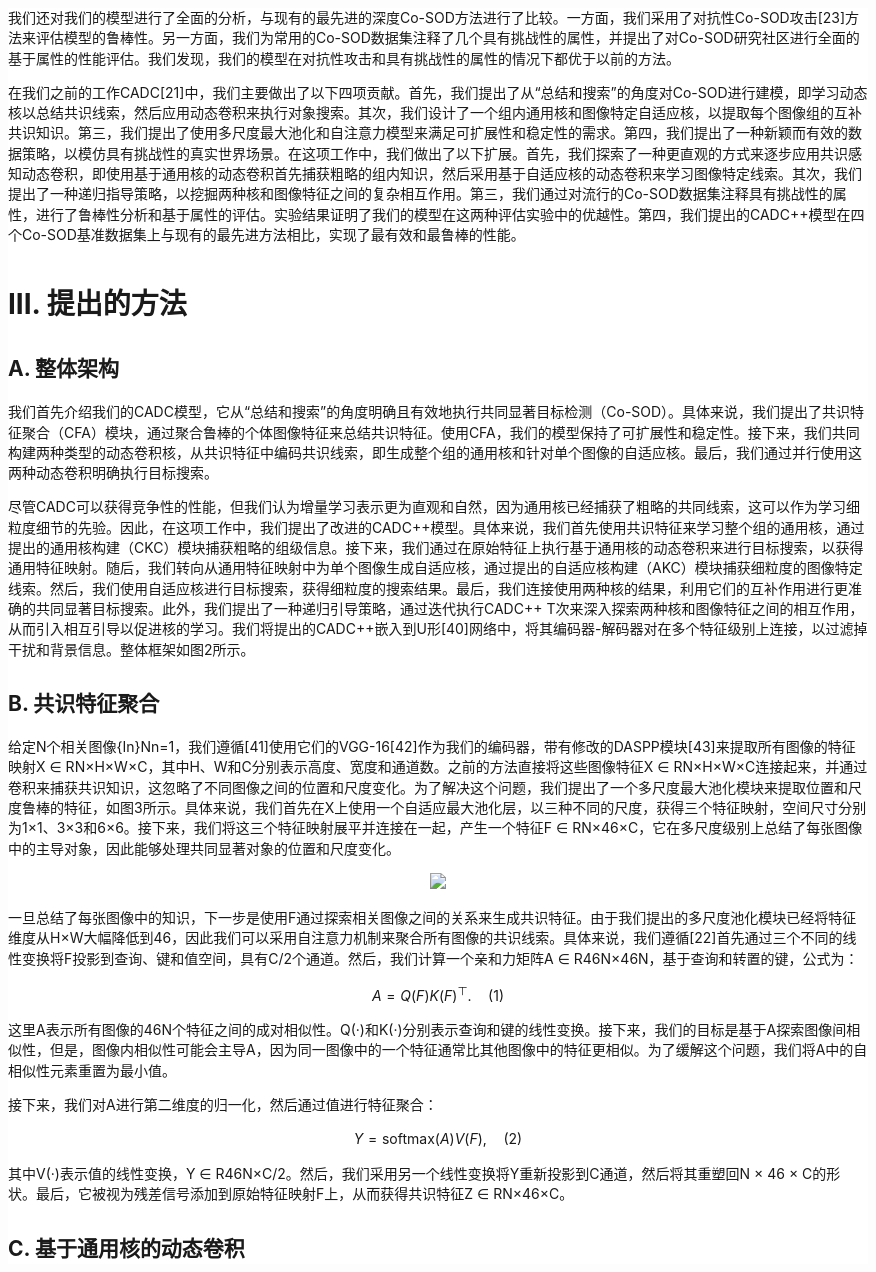 我们还对我们的模型进行了全面的分析，与现有的最先进的深度Co-SOD方法进行了比较。一方面，我们采用了对抗性Co-SOD攻击[23]方法来评估模型的鲁棒性。另一方面，我们为常用的Co-SOD数据集注释了几个具有挑战性的属性，并提出了对Co-SOD研究社区进行全面的基于属性的性能评估。我们发现，我们的模型在对抗性攻击和具有挑战性的属性的情况下都优于以前的方法。

在我们之前的工作CADC[21]中，我们主要做出了以下四项贡献。首先，我们提出了从“总结和搜索”的角度对Co-SOD进行建模，即学习动态核以总结共识线索，然后应用动态卷积来执行对象搜索。其次，我们设计了一个组内通用核和图像特定自适应核，以提取每个图像组的互补共识知识。第三，我们提出了使用多尺度最大池化和自注意力模型来满足可扩展性和稳定性的需求。第四，我们提出了一种新颖而有效的数据策略，以模仿具有挑战性的真实世界场景。在这项工作中，我们做出了以下扩展。首先，我们探索了一种更直观的方式来逐步应用共识感知动态卷积，即使用基于通用核的动态卷积首先捕获粗略的组内知识，然后采用基于自适应核的动态卷积来学习图像特定线索。其次，我们提出了一种递归指导策略，以挖掘两种核和图像特征之间的复杂相互作用。第三，我们通过对流行的Co-SOD数据集注释具有挑战性的属性，进行了鲁棒性分析和基于属性的评估。实验结果证明了我们的模型在这两种评估实验中的优越性。第四，我们提出的CADC++模型在四个Co-SOD基准数据集上与现有的最先进方法相比，实现了最有效和最鲁棒的性能。
# III. 提出的方法
## A. 整体架构

我们首先介绍我们的CADC模型，它从“总结和搜索”的角度明确且有效地执行共同显著目标检测（Co-SOD）。具体来说，我们提出了共识特征聚合（CFA）模块，通过聚合鲁棒的个体图像特征来总结共识特征。使用CFA，我们的模型保持了可扩展性和稳定性。接下来，我们共同构建两种类型的动态卷积核，从共识特征中编码共识线索，即生成整个组的通用核和针对单个图像的自适应核。最后，我们通过并行使用这两种动态卷积明确执行目标搜索。

尽管CADC可以获得竞争性的性能，但我们认为增量学习表示更为直观和自然，因为通用核已经捕获了粗略的共同线索，这可以作为学习细粒度细节的先验。因此，在这项工作中，我们提出了改进的CADC++模型。具体来说，我们首先使用共识特征来学习整个组的通用核，通过提出的通用核构建（CKC）模块捕获粗略的组级信息。接下来，我们通过在原始特征上执行基于通用核的动态卷积来进行目标搜索，以获得通用特征映射。随后，我们转向从通用特征映射中为单个图像生成自适应核，通过提出的自适应核构建（AKC）模块捕获细粒度的图像特定线索。然后，我们使用自适应核进行目标搜索，获得细粒度的搜索结果。最后，我们连接使用两种核的结果，利用它们的互补作用进行更准确的共同显著目标搜索。此外，我们提出了一种递归引导策略，通过迭代执行CADC++ T次来深入探索两种核和图像特征之间的相互作用，从而引入相互引导以促进核的学习。我们将提出的CADC++嵌入到U形[40]网络中，将其编码器-解码器对在多个特征级别上连接，以过滤掉干扰和背景信息。整体框架如图2所示。

## B. 共识特征聚合

给定N个相关图像{In}Nn=1，我们遵循[41]使用它们的VGG-16[42]作为我们的编码器，带有修改的DASPP模块[43]来提取所有图像的特征映射X ∈ RN×H×W×C，其中H、W和C分别表示高度、宽度和通道数。之前的方法直接将这些图像特征X ∈ RN×H×W×C连接起来，并通过卷积来捕获共识知识，这忽略了不同图像之间的位置和尺度变化。为了解决这个问题，我们提出了一个多尺度最大池化模块来提取位置和尺度鲁棒的特征，如图3所示。具体来说，我们首先在X上使用一个自适应最大池化层，以三种不同的尺度，获得三个特征映射，空间尺寸分别为1×1、3×3和6×6。接下来，我们将这三个特征映射展平并连接在一起，产生一个特征F ∈ RN×46×C，它在多尺度级别上总结了每张图像中的主导对象，因此能够处理共同显著对象的位置和尺度变化。

<div align=center>   <img src="https://img-blog.csdnimg.cn/direct/0927f6bc0f184bc3b6e15da1fed797f8.png" width="70%" /> </div>


一旦总结了每张图像中的知识，下一步是使用F通过探索相关图像之间的关系来生成共识特征。由于我们提出的多尺度池化模块已经将特征维度从H×W大幅降低到46，因此我们可以采用自注意力机制来聚合所有图像的共识线索。具体来说，我们遵循[22]首先通过三个不同的线性变换将F投影到查询、键和值空间，具有C/2个通道。然后，我们计算一个亲和力矩阵A ∈ R46N×46N，基于查询和转置的键，公式为：

$$
A = Q(F)K(F)^⊤. \quad (1)
$$

这里A表示所有图像的46N个特征之间的成对相似性。Q(·)和K(·)分别表示查询和键的线性变换。接下来，我们的目标是基于A探索图像间相似性，但是，图像内相似性可能会主导A，因为同一图像中的一个特征通常比其他图像中的特征更相似。为了缓解这个问题，我们将A中的自相似性元素重置为最小值。

接下来，我们对A进行第二维度的归一化，然后通过值进行特征聚合：

$$
Y = \text{softmax}(A)V(F), \quad (2)
$$

其中V(·)表示值的线性变换，Y ∈ R46N×C/2。然后，我们采用另一个线性变换将Y重新投影到C通道，然后将其重塑回N × 46 × C的形状。最后，它被视为残差信号添加到原始特征映射F上，从而获得共识特征Z ∈ RN×46×C。

## C. 基于通用核的动态卷积
